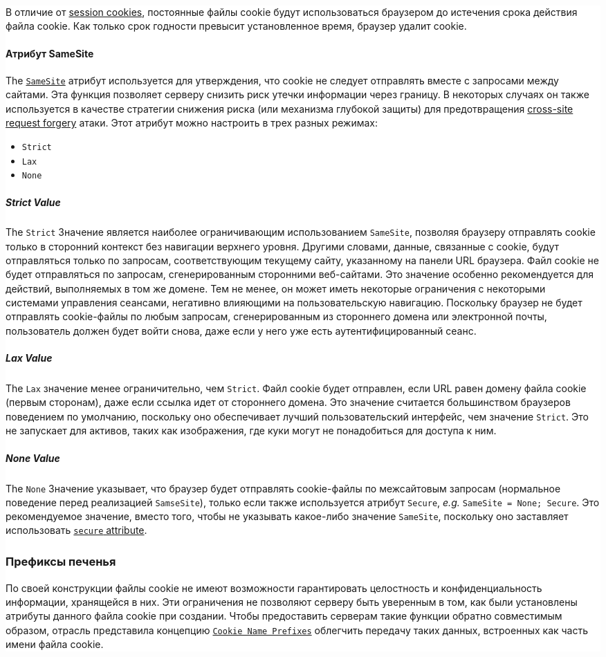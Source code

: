 В отличие от [session cookies](https://developer.mozilla.org/en-US/docs/Web/HTTP/Cookies#Session_cookies), постоянные файлы cookie будут использоваться браузером до истечения срока действия файла cookie. Как только срок годности превысит установленное время, браузер удалит cookie.

#### Атрибут SameSite

The [`SameSite`](https://developer.mozilla.org/en-US/docs/Web/HTTP/Cookies#SameSite_cookies) атрибут используется для утверждения, что cookie не следует отправлять вместе с запросами между сайтами. Эта функция позволяет серверу снизить риск утечки информации через границу. В некоторых случаях он также используется в качестве стратегии снижения риска (или механизма глубокой защиты) для предотвращения [cross-site request forgery](05-Testing_for_Cross_Site_Request_Forgery.md) атаки. Этот атрибут можно настроить в трех разных режимах:

- `Strict`
- `Lax`
- `None`

##### Strict Value

The `Strict` Значение является наиболее ограничивающим использованием `SameSite`, позволяя браузеру отправлять cookie только в сторонний контекст без навигации верхнего уровня. Другими словами, данные, связанные с cookie, будут отправляться только по запросам, соответствующим текущему сайту, указанному на панели URL браузера. Файл cookie не будет отправляться по запросам, сгенерированным сторонними веб-сайтами. Это значение особенно рекомендуется для действий, выполняемых в том же домене. Тем не менее, он может иметь некоторые ограничения с некоторыми системами управления сеансами, негативно влияющими на пользовательскую навигацию. Поскольку браузер не будет отправлять cookie-файлы по любым запросам, сгенерированным из стороннего домена или электронной почты, пользователь должен будет войти снова, даже если у него уже есть аутентифицированный сеанс.

##### Lax Value

The `Lax` значение менее ограничительно, чем `Strict`. Файл cookie будет отправлен, если URL равен домену файла cookie (первым сторонам), даже если ссылка идет от стороннего домена. Это значение считается большинством браузеров поведением по умолчанию, поскольку оно обеспечивает лучший пользовательский интерфейс, чем значение `Strict`. Это не запускает для активов, таких как изображения, где куки могут не понадобиться для доступа к ним.

##### None Value

The `None` Значение указывает, что браузер будет отправлять cookie-файлы по межсайтовым запросам (нормальное поведение перед реализацией `SamseSite`), только если также используется атрибут `Secure`, _e.g._ `SameSite = None; Secure`. Это рекомендуемое значение, вместо того, чтобы не указывать какое-либо значение `SameSite`, поскольку оно заставляет использовать [`secure` attribute](#secure-attribute).

### Префиксы печенья

По своей конструкции файлы cookie не имеют возможности гарантировать целостность и конфиденциальность информации, хранящейся в них. Эти ограничения не позволяют серверу быть уверенным в том, как были установлены атрибуты данного файла cookie при создании. Чтобы предоставить серверам такие функции обратно совместимым образом, отрасль представила концепцию [`Cookie Name Prefixes`](https://tools.ietf.org/html/draft-ietf-httpbis-cookie-prefixes-00) облегчить передачу таких данных, встроенных как часть имени файла cookie.
